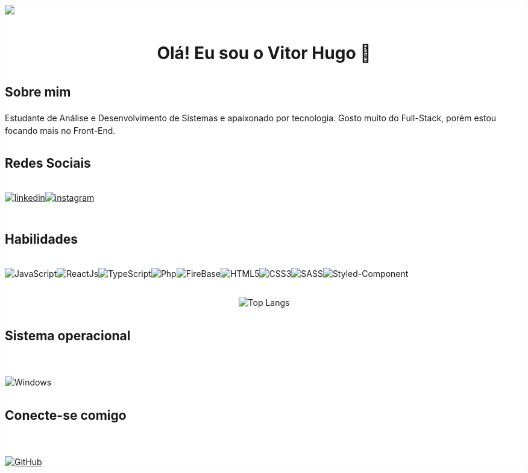 <img width=100% src="https://capsule-render.vercel.app/api?type=waving&color=ffff&height=120&section=header"/>



<h1 align="center">Olá! Eu sou o Vitor Hugo 👋</h1>


 <h2>Sobre mim</h2> 
Estudante de Análise e Desenvolvimento de Sistemas e apaixonado por tecnologia. Gosto muito do Full-Stack, porém estou focando mais no Front-End.

<h2>Redes Sociais</h2>

<div style="display: flex">
<br>

[![linkedin](https://img.shields.io/badge/linkedin-000?style=for-the-badge&logo=linkedin&logoColor=blue)](https://www.linkedin.com/public-profile/settings?trk=d_flagship3_profile_self_view_public_profile)

[![instagram](https://img.shields.io/badge/instagram-000?style=for-the-badge&logo=instagram&logoColor=blue)](https://twitter.com/)
</div>

<h2>Habilidades</h2>

<div style="display: flex">
<br>

![JavaScript](https://img.shields.io/badge/JavaScript-000?style=for-the-badge&logo=javascript&logoColor=yellow)

![ReactJs](https://img.shields.io/badge/React-000?style=for-the-badge&logo=react&logoColor=blue)

![TypeScript](https://img.shields.io/badge/TypeScript-000?style=for-the-badge&logo=typescript&logoColor=blue)

![Php](https://img.shields.io/badge/Php-000?style=for-the-badge&logo=php&logoColor=blue)

![FireBase](https://img.shields.io/badge/firebase-000?style=for-the-badge&logo=firebase&logoColor=yellow)

![HTML5](https://img.shields.io/badge/HTML5-000?style=for-the-badge&logo=html5)

![CSS3](https://img.shields.io/badge/CSS3-000?style=for-the-badge&logo=css3&logoColor=blue)

![SASS](https://img.shields.io/badge/SASS-000?style=for-the-badge&logo=sass)

![Styled-Component](https://img.shields.io/badge/StyledComponent-000?style=for-the-badge&logo=styledComponents)

</div>

<div  align="center">

![Top Langs](https://github-readme-stats.vercel.app/api/top-langs/?username=01VitorHugo&layout=compact&langs_count=7&theme=react)

</div>
 
<h2>Sistema operacional</h2>
<br>

![Windows](https://img.shields.io/badge/Windows-000?style=for-the-badge&logo=windows&logoColor=2CA5E0)

<h2>Conecte-se comigo</h2>
<br>

[![GitHub](https://img.shields.io/badge/GitHub-000?style=for-the-badge&logo=github&logoColor=white)](https://github.com/01Vitorhugo)

